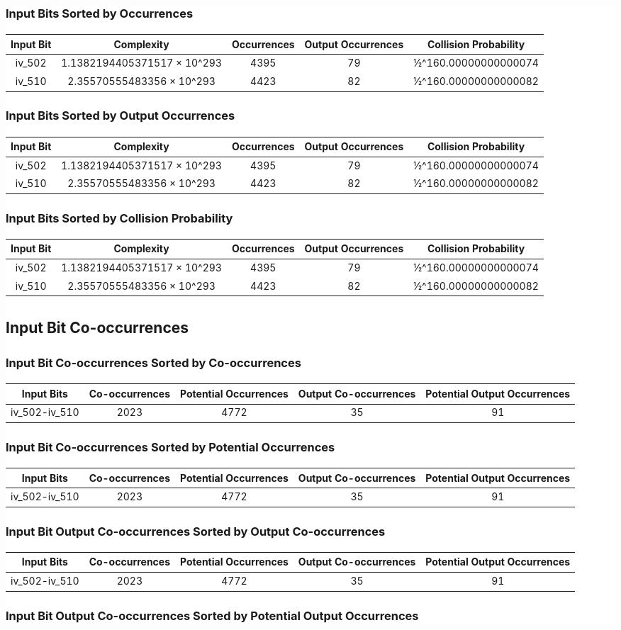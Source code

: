 ### Input Bits Sorted by Occurrences

| Input Bit | Complexity | Occurrences | Output Occurrences | Collision Probability |
|:---------:|:----------:|:-----------:|:------------------:|:---------------------:|
| iv_502 | 1.1382194405371517 × 10^293 | 4395 | 79 | ½^160.00000000000074 |
| iv_510 | 2.35570555483356 × 10^293 | 4423 | 82 | ½^160.00000000000082 |

### Input Bits Sorted by Output Occurrences

| Input Bit | Complexity | Occurrences | Output Occurrences | Collision Probability |
|:---------:|:----------:|:-----------:|:------------------:|:---------------------:|
| iv_502 | 1.1382194405371517 × 10^293 | 4395 | 79 | ½^160.00000000000074 |
| iv_510 | 2.35570555483356 × 10^293 | 4423 | 82 | ½^160.00000000000082 |

### Input Bits Sorted by Collision Probability

| Input Bit | Complexity | Occurrences | Output Occurrences | Collision Probability |
|:---------:|:----------:|:-----------:|:------------------:|:---------------------:|
| iv_502 | 1.1382194405371517 × 10^293 | 4395 | 79 | ½^160.00000000000074 |
| iv_510 | 2.35570555483356 × 10^293 | 4423 | 82 | ½^160.00000000000082 |

## Input Bit Co-occurrences

### Input Bit Co-occurrences Sorted by Co-occurrences

| Input Bits | Co-occurrences | Potential Occurrences | Output Co-occurrences | Potential Output Occurrences |
|:----------:|:--------------:|:---------------------:|:---------------------:|:----------------------------:|
| iv_502-iv_510 | 2023 | 4772 | 35 | 91 |

### Input Bit Co-occurrences Sorted by Potential Occurrences

| Input Bits | Co-occurrences | Potential Occurrences | Output Co-occurrences | Potential Output Occurrences |
|:----------:|:--------------:|:---------------------:|:---------------------:|:----------------------------:|
| iv_502-iv_510 | 2023 | 4772 | 35 | 91 |

### Input Bit Output Co-occurrences Sorted by Output Co-occurrences

| Input Bits | Co-occurrences | Potential Occurrences | Output Co-occurrences | Potential Output Occurrences |
|:----------:|:--------------:|:---------------------:|:---------------------:|:----------------------------:|
| iv_502-iv_510 | 2023 | 4772 | 35 | 91 |

### Input Bit Output Co-occurrences Sorted by Potential Output Occurrences
